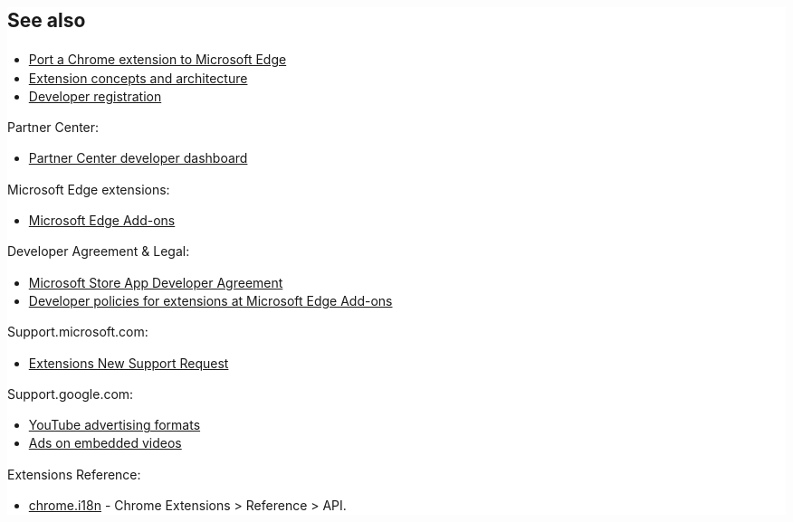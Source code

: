 
## See also


* [Port a Chrome extension to Microsoft Edge](../developer-guide/port-chrome-extension.md)
* [Extension concepts and architecture](../getting-started/index.md)
* [Developer registration](./create-dev-account.md)

Partner Center:
* [Partner Center developer dashboard](https://partner.microsoft.com/dashboard/microsoftedge/public/login?ref=dd)

Microsoft Edge extensions:
* [Microsoft Edge Add-ons](https://microsoftedge.microsoft.com/addons/)

Developer Agreement & Legal:
* [Microsoft Store App Developer Agreement](https://go.microsoft.com/fwlink/?linkid=528905)
* [Developer policies for extensions at Microsoft Edge Add-ons](/legal/microsoft-edge/extensions/developer-policies)

Support.microsoft.com:
* [Extensions New Support Request](https://support.microsoft.com/supportrequestform/e7a381be-9c9a-fafb-ed76-262bc93fd9e4) 

Support.google.com:
* [YouTube advertising formats](https://support.google.com/youtube/answer/2467968?ref_topic=7072227)
* [Ads on embedded videos](https://support.google.com/youtube/answer/132596)

Extensions Reference:
* [chrome.i18n](https://go.microsoft.com/fwlink/?linkid=2167478) - Chrome Extensions > Reference > API.
